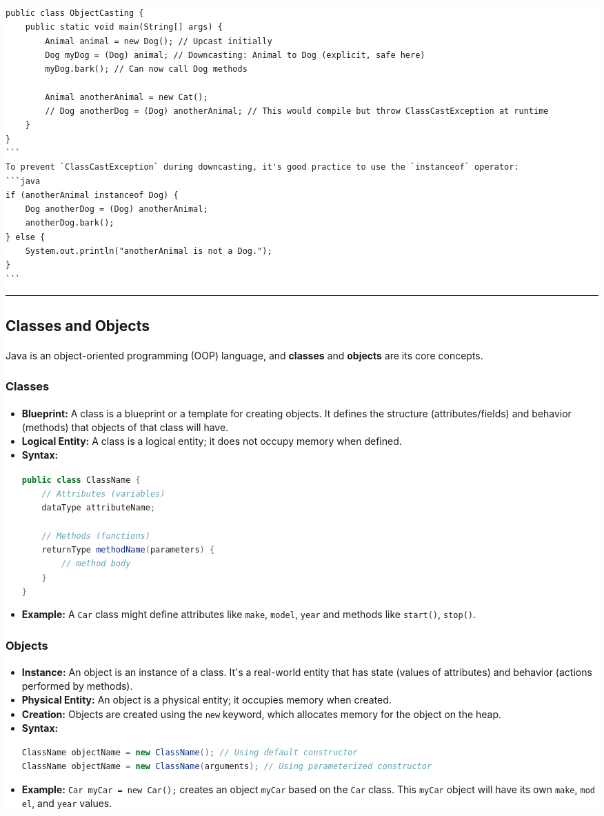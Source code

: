     public class ObjectCasting {
        public static void main(String[] args) {
            Animal animal = new Dog(); // Upcast initially
            Dog myDog = (Dog) animal; // Downcasting: Animal to Dog (explicit, safe here)
            myDog.bark(); // Can now call Dog methods

            Animal anotherAnimal = new Cat();
            // Dog anotherDog = (Dog) anotherAnimal; // This would compile but throw ClassCastException at runtime
        }
    }
    ```
    To prevent `ClassCastException` during downcasting, it's good practice to use the `instanceof` operator:
    ```java
    if (anotherAnimal instanceof Dog) {
        Dog anotherDog = (Dog) anotherAnimal;
        anotherDog.bark();
    } else {
        System.out.println("anotherAnimal is not a Dog.");
    }
    ```


---

## Classes and Objects


Java is an object-oriented programming (OOP) language, and **classes** and **objects** are its core concepts.

### Classes
* **Blueprint:** A class is a blueprint or a template for creating objects. It defines the structure (attributes/fields) and behavior (methods) that objects of that class will have.
* **Logical Entity:** A class is a logical entity; it does not occupy memory when defined.
* **Syntax:**
    ```java
    public class ClassName {
        // Attributes (variables)
        dataType attributeName;

        // Methods (functions)
        returnType methodName(parameters) {
            // method body
        }
    }
    ```
* **Example:** A `Car` class might define attributes like `make`, `model`, `year` and methods like `start()`, `stop()`.

### Objects
* **Instance:** An object is an instance of a class. It's a real-world entity that has state (values of attributes) and behavior (actions performed by methods).
* **Physical Entity:** An object is a physical entity; it occupies memory when created.
* **Creation:** Objects are created using the `new` keyword, which allocates memory for the object on the heap.
* **Syntax:**
    ```java
    ClassName objectName = new ClassName(); // Using default constructor
    ClassName objectName = new ClassName(arguments); // Using parameterized constructor
    ```
* **Example:** `Car myCar = new Car();` creates an object `myCar` based on the `Car` class. This `myCar` object will have its own `make`, `model`, and `year` values.
